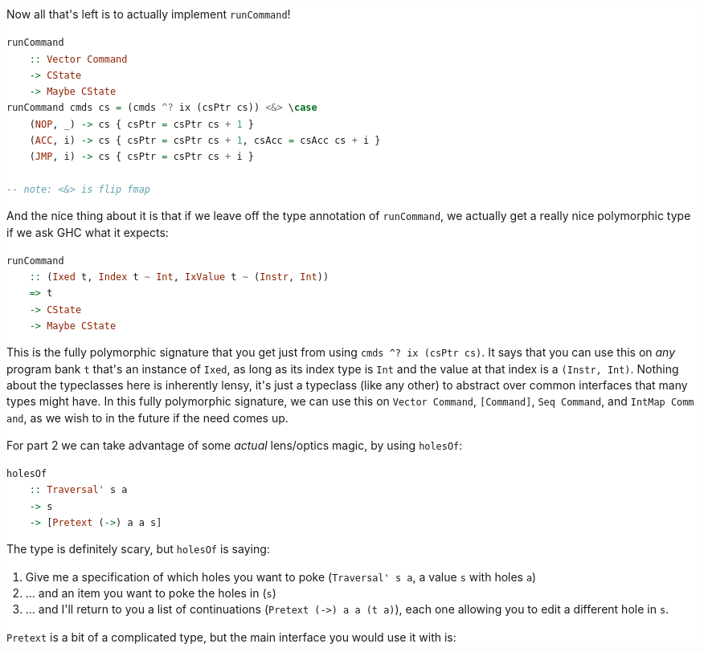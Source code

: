 Now all that's left is to actually implement `runCommand`!

```haskell
runCommand
    :: Vector Command
    -> CState
    -> Maybe CState
runCommand cmds cs = (cmds ^? ix (csPtr cs)) <&> \case
    (NOP, _) -> cs { csPtr = csPtr cs + 1 }
    (ACC, i) -> cs { csPtr = csPtr cs + 1, csAcc = csAcc cs + i }
    (JMP, i) -> cs { csPtr = csPtr cs + i }

-- note: <&> is flip fmap
```

And the nice thing about it is that if we leave off the type annotation of
`runCommand`, we actually get a really nice polymorphic type if we ask GHC what
it expects:

```haskell
runCommand
    :: (Ixed t, Index t ~ Int, IxValue t ~ (Instr, Int))
    => t
    -> CState
    -> Maybe CState
```

This is the fully polymorphic signature that you get just from using `cmds ^?
ix (csPtr cs)`.  It says that you can use this on *any* program bank `t` that's
an instance of `Ixed`, as long as its index type is `Int` and the value at that
index is a `(Instr, Int)`.  Nothing about the typeclasses here is inherently
lensy, it's just a typeclass (like any other) to abstract over common
interfaces that many types might have.  In this fully polymorphic signature, we
can use this on `Vector Command`, `[Command]`, `Seq Command`, and `IntMap
Command`, as we wish to in the future if the need comes up.

For part 2 we can take advantage of some *actual* lens/optics magic, by using
`holesOf`:

```haskell
holesOf
    :: Traversal' s a
    -> s
    -> [Pretext (->) a a s]
```

The type is definitely scary, but `holesOf` is saying:

1.  Give me a specification of which holes you want to poke (`Traversal' s a`,
    a value `s` with holes `a`)
2.  ... and an item you want to poke the holes in (`s`)
3.  ... and I'll return to you a list of continuations (`Pretext (->) a a (t
    a)`), each one allowing you to edit a different hole in `s`.

`Pretext` is a bit of a complicated type, but the main interface you would use
it with is:


[2016]: https://github.com/mstksg/advent-of-code-2016/blob/master/reflections.md
[2017]: https://github.com/mstksg/advent-of-code-2017/blob/master/reflections.md
[2018]: https://github.com/mstksg/advent-of-code-2018/blob/master/reflections.md
[2019]: https://github.com/mstksg/advent-of-code-2019/blob/master/reflections.md
[rss]: http://feeds.feedburner.com/jle-advent-of-code-2020
[d01p]: https://adventofcode.com/2020/day/1
[d01g]: https://github.com/mstksg/advent-of-code-2020/blob/master/src/AOC/Challenge/Day01.hs
[d01h]: https://mstksg.github.io/advent-of-code-2020/src/AOC.Challenge.Day01.html
[d01r]: https://github.com/mstksg/advent-of-code-2020/blob/master/reflections-out/day01.md
[d02p]: https://adventofcode.com/2020/day/2
[d02g]: https://github.com/mstksg/advent-of-code-2020/blob/master/src/AOC/Challenge/Day02.hs
[d02h]: https://mstksg.github.io/advent-of-code-2020/src/AOC.Challenge.Day02.html
[d02r]: https://github.com/mstksg/advent-of-code-2020/blob/master/reflections-out/day02.md
[d03p]: https://adventofcode.com/2020/day/3
[d03g]: https://github.com/mstksg/advent-of-code-2020/blob/master/src/AOC/Challenge/Day03.hs
[d03h]: https://mstksg.github.io/advent-of-code-2020/src/AOC.Challenge.Day03.html
[d03r]: https://github.com/mstksg/advent-of-code-2020/blob/master/reflections-out/day03.md
[lens]: https://hackage.haskell.org/package/lens
[d04p]: https://adventofcode.com/2020/day/4
[d04g]: https://github.com/mstksg/advent-of-code-2020/blob/master/src/AOC/Challenge/Day04.hs
[d04h]: https://mstksg.github.io/advent-of-code-2020/src/AOC.Challenge.Day04.html
[d04r]: https://github.com/mstksg/advent-of-code-2020/blob/master/reflections-out/day04.md
[pdv]: https://lexi-lambda.github.io/blog/2019/11/05/parse-don-t-validate/
[hkd]: https://reasonablypolymorphic.com/blog/higher-kinded-data/
[barbies]: https://hackage.haskell.org/package/barbies
[refined]: https://hackage.haskell.org/package/refined
[d05p]: https://adventofcode.com/2020/day/5
[d05g]: https://github.com/mstksg/advent-of-code-2020/blob/master/src/AOC/Challenge/Day05.hs
[d05h]: https://mstksg.github.io/advent-of-code-2020/src/AOC.Challenge.Day05.html
[d05r]: https://github.com/mstksg/advent-of-code-2020/blob/master/reflections-out/day05.md
[foldl]: https://hackage.haskell.org/package/foldl
[d06p]: https://adventofcode.com/2020/day/6
[d06g]: https://github.com/mstksg/advent-of-code-2020/blob/master/src/AOC/Challenge/Day06.hs
[d06h]: https://mstksg.github.io/advent-of-code-2020/src/AOC.Challenge.Day06.html
[d06r]: https://github.com/mstksg/advent-of-code-2020/blob/master/reflections-out/day06.md
[d07p]: https://adventofcode.com/2020/day/7
[d07g]: https://github.com/mstksg/advent-of-code-2020/blob/master/src/AOC/Challenge/Day07.hs
[d07h]: https://mstksg.github.io/advent-of-code-2020/src/AOC.Challenge.Day07.html
[d07r]: https://github.com/mstksg/advent-of-code-2020/blob/master/reflections-out/day07.md
[2019d06]: https://github.com/mstksg/advent-of-code-2019/blob/master/reflections.md#day-6
[d08p]: https://adventofcode.com/2020/day/8
[d08g]: https://github.com/mstksg/advent-of-code-2020/blob/master/src/AOC/Challenge/Day08.hs
[d08h]: https://mstksg.github.io/advent-of-code-2020/src/AOC.Challenge.Day08.html
[d08r]: https://github.com/mstksg/advent-of-code-2020/blob/master/reflections-out/day08.md
[pointedlist]: https://hackage.haskell.org/package/pointedlist-0.6.1/docs/Data-List-PointedList.html
[d09p]: https://adventofcode.com/2020/day/9
[d09g]: https://github.com/mstksg/advent-of-code-2020/blob/master/src/AOC/Challenge/Day09.hs
[d09h]: https://mstksg.github.io/advent-of-code-2020/src/AOC.Challenge.Day09.html
[d09r]: https://github.com/mstksg/advent-of-code-2020/blob/master/reflections-out/day09.md
[d10p]: https://adventofcode.com/2020/day/10
[d10g]: https://github.com/mstksg/advent-of-code-2020/blob/master/src/AOC/Challenge/Day10.hs
[d10h]: https://mstksg.github.io/advent-of-code-2020/src/AOC.Challenge.Day10.html
[d10r]: https://github.com/mstksg/advent-of-code-2020/blob/master/reflections-out/day10.md
[d10cfs]: https://www.reddit.com/r/adventofcode/comments/kabi91/2020_day_10_closedform_mathematical_solution/
[d11p]: https://adventofcode.com/2020/day/11
[d11g]: https://github.com/mstksg/advent-of-code-2020/blob/master/src/AOC/Challenge/Day11.hs
[d11h]: https://mstksg.github.io/advent-of-code-2020/src/AOC.Challenge.Day11.html
[d11r]: https://github.com/mstksg/advent-of-code-2020/blob/master/reflections-out/day11.md
[d12p]: https://adventofcode.com/2020/day/12
[d12g]: https://github.com/mstksg/advent-of-code-2020/blob/master/src/AOC/Challenge/Day12.hs
[d12h]: https://mstksg.github.io/advent-of-code-2020/src/AOC.Challenge.Day12.html
[d12r]: https://github.com/mstksg/advent-of-code-2020/blob/master/reflections-out/day12.md